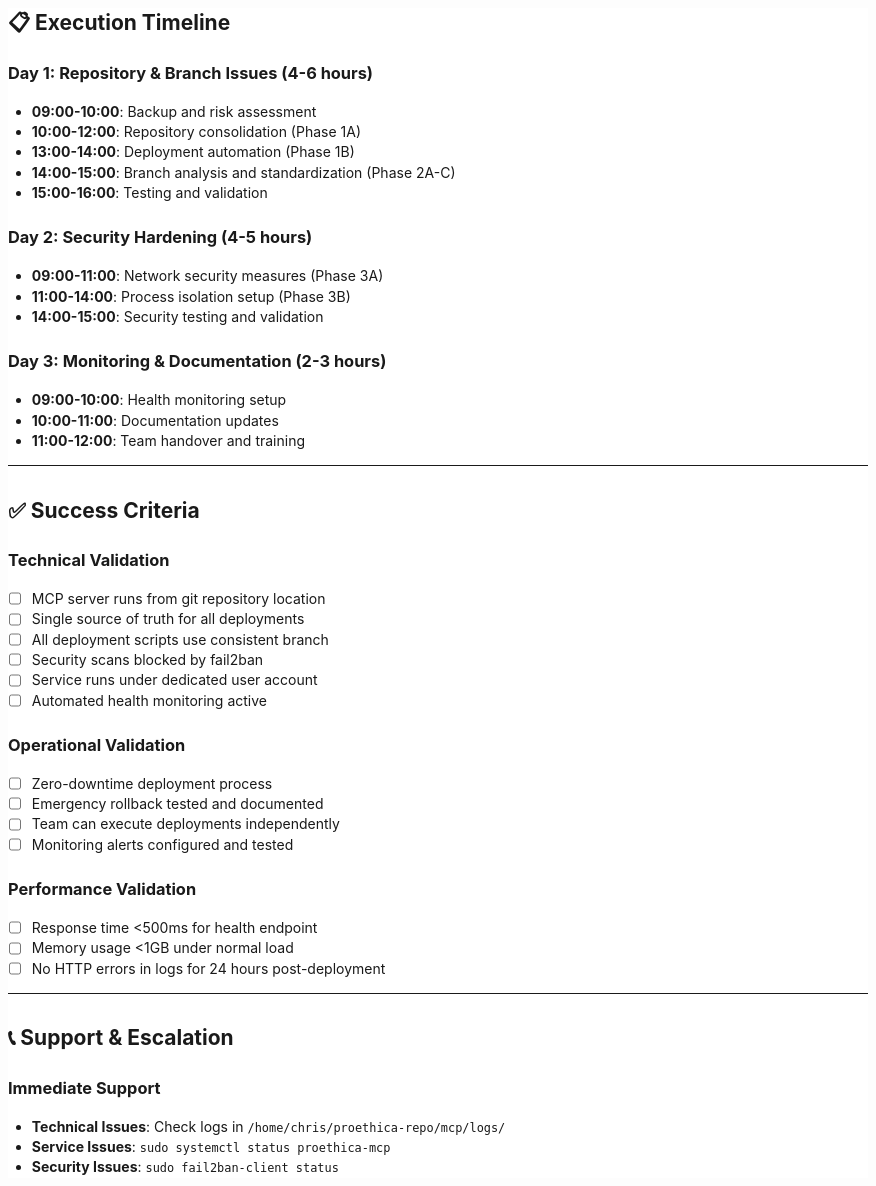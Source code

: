 
## 📋 Execution Timeline

### Day 1: Repository & Branch Issues (4-6 hours)
- **09:00-10:00**: Backup and risk assessment
- **10:00-12:00**: Repository consolidation (Phase 1A)
- **13:00-14:00**: Deployment automation (Phase 1B)  
- **14:00-15:00**: Branch analysis and standardization (Phase 2A-C)
- **15:00-16:00**: Testing and validation

### Day 2: Security Hardening (4-5 hours)  
- **09:00-11:00**: Network security measures (Phase 3A)
- **11:00-14:00**: Process isolation setup (Phase 3B)
- **14:00-15:00**: Security testing and validation

### Day 3: Monitoring & Documentation (2-3 hours)
- **09:00-10:00**: Health monitoring setup
- **10:00-11:00**: Documentation updates
- **11:00-12:00**: Team handover and training

---

## ✅ Success Criteria

### Technical Validation
- [ ] MCP server runs from git repository location
- [ ] Single source of truth for all deployments
- [ ] All deployment scripts use consistent branch
- [ ] Security scans blocked by fail2ban
- [ ] Service runs under dedicated user account
- [ ] Automated health monitoring active

### Operational Validation  
- [ ] Zero-downtime deployment process
- [ ] Emergency rollback tested and documented
- [ ] Team can execute deployments independently
- [ ] Monitoring alerts configured and tested

### Performance Validation
- [ ] Response time <500ms for health endpoint
- [ ] Memory usage <1GB under normal load
- [ ] No HTTP errors in logs for 24 hours post-deployment

---

## 📞 Support & Escalation

### Immediate Support
- **Technical Issues**: Check logs in `/home/chris/proethica-repo/mcp/logs/`
- **Service Issues**: `sudo systemctl status proethica-mcp`
- **Security Issues**: `sudo fail2ban-client status`
